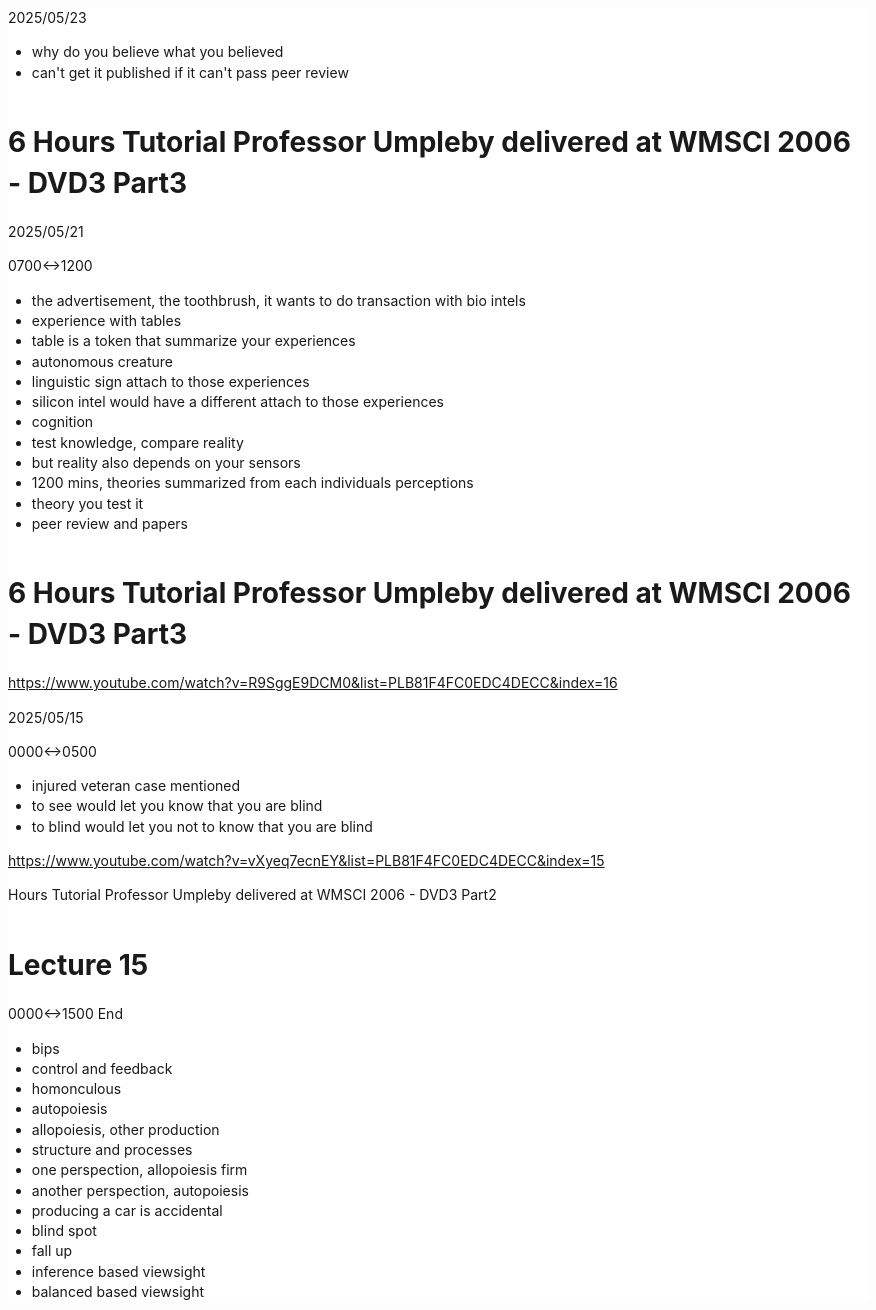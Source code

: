 2025/05/23

- why do you believe what you believed
- can't get it published if it can't pass peer review

# 6 Hours Tutorial Professor Umpleby delivered at WMSCI 2006 - DVD3 Part3

2025/05/21

0700<->1200

- the advertisement, the toothbrush, it wants to do transaction with bio intels
- experience with tables
- table is a token that summarize your experiences
- autonomous creature
- linguistic sign attach to those experiences
- silicon intel would have a different attach to those experiences
- cognition
- test knowledge, compare reality
- but reality also depends on your sensors
- 1200 mins, theories summarized from each individuals perceptions
- theory you test it
- peer review and papers

# 6 Hours Tutorial Professor Umpleby delivered at WMSCI 2006 - DVD3 Part3

https://www.youtube.com/watch?v=R9SggE9DCM0&list=PLB81F4FC0EDC4DECC&index=16

2025/05/15

0000<->0500

- injured veteran case mentioned
- to see would let you know that you are blind
- to blind would let you not to know that you are blind

https://www.youtube.com/watch?v=vXyeq7ecnEY&list=PLB81F4FC0EDC4DECC&index=15

Hours Tutorial Professor Umpleby delivered at WMSCI 2006 - DVD3 Part2

# Lecture 15

0000<->1500 End

- bips
- control and feedback
- homonculous
- autopoiesis
- allopoiesis, other production
- structure and processes
- one perspection, allopoiesis firm
- another perspection, autopoiesis
- producing a car is accidental
- blind spot
- fall up
- inference based viewsight
- balanced based viewsight
